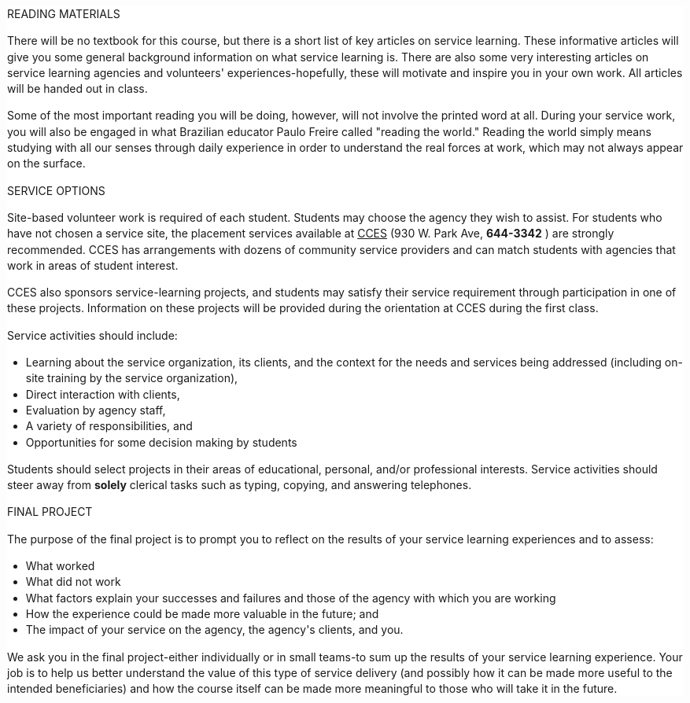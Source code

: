 READING MATERIALS

There will be no textbook for this course, but there is a short list of key
articles on service learning. These informative articles will give you some
general background information on what service learning is. There are also
some very interesting articles on service learning agencies and volunteers'
experiences-hopefully, these will motivate and inspire you in your own work.
All articles will be handed out in class.

Some of the most important reading you will be doing, however, will not
involve the printed word at all. During your service work, you will also be
engaged in what Brazilian educator Paulo Freire called "reading the world."
Reading the world simply means studying with all our senses through daily
experience in order to understand the real forces at work, which may not
always appear on the surface.

SERVICE OPTIONS

Site-based volunteer work is required of each student. Students may choose the
agency they wish to assist. For students who have not chosen a service site,
the placement services available at [ CCES](http://www.fsu.edu/~service/) (930
W. Park Ave, **644-3342** ) are strongly recommended. CCES has arrangements
with dozens of community service providers and can match students with
agencies that work in areas of student interest.

CCES also sponsors service-learning projects, and students may satisfy their
service requirement through participation in one of these projects.
Information on these projects will be provided during the orientation at CCES
during the first class.

Service activities should include:

  * Learning about the service organization, its clients, and the context for the needs and services being addressed (including on-site training by the service organization),
  * Direct interaction with clients, 
  * Evaluation by agency staff, 
  * A variety of responsibilities, and
  * Opportunities for some decision making by students

Students should select projects in their areas of educational, personal,
and/or professional interests. Service activities should steer away from
**solely** clerical tasks such as typing, copying, and answering telephones.

FINAL PROJECT

The purpose of the final project is to prompt you to reflect on the results of
your service learning experiences and to assess:

  * What worked 
  * What did not work 
  * What factors explain your successes and failures and those of the agency with which you are working 
  * How the experience could be made more valuable in the future; and
  * The impact of your service on the agency, the agency's clients, and you. 

We ask you in the final project-either individually or in small teams-to sum
up the results of your service learning experience. Your job is to help us
better understand the value of this type of service delivery (and possibly how
it can be made more useful to the intended beneficiaries) and how the course
itself can be made more meaningful to those who will take it in the future.
